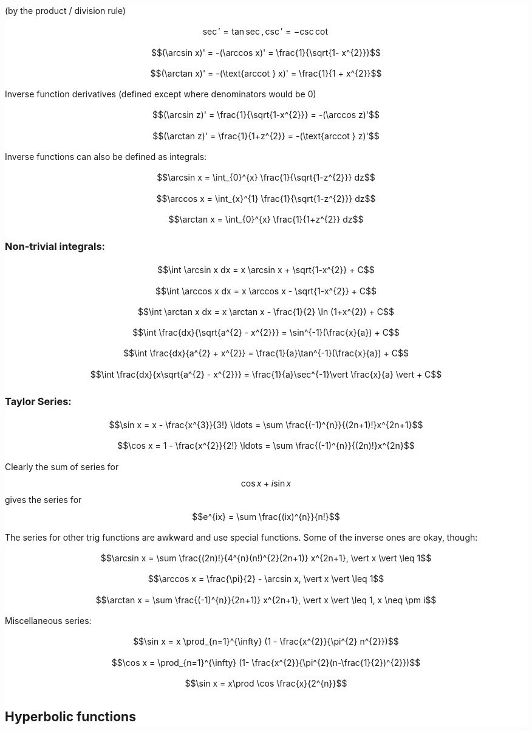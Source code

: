  (by the product / division rule)

$$\sec' = \tan \sec, \csc' = -\csc \cot$$

$$(\arcsin x)' = -(\arccos x)' = \frac{1}{\sqrt{1- x^{2}}}$$

$$(\arctan x)' = -(\text{arccot } x)' = \frac{1}{1 + x^{2}}$$


Inverse function derivatives (defined except where denominators would be 0)

$$(\arcsin z)' = \frac{1}{\sqrt{1-x^{2}}} = -(\arccos z)'$$

$$(\arctan z)' = \frac{1}{1+z^{2}} = -(\text{arccot } z)'$$

Inverse functions can also be defined as integrals:

$$\arcsin x = \int_{0}^{x} \frac{1}{\sqrt{1-z^{2}}} dz$$

$$\arccos x = \int_{x}^{1} \frac{1}{\sqrt{1-z^{2}}} dz$$

$$\arctan x = \int_{0}^{x} \frac{1}{1+z^{2}} dz$$

### Non-trivial integrals:

$$\int \arcsin x dx = x \arcsin x + \sqrt{1-x^{2}} + C$$

$$\int \arccos x dx = x \arccos x - \sqrt{1-x^{2}} + C$$

$$\int \arctan x dx = x \arctan x - \frac{1}{2} \ln (1+x^{2}) + C$$

$$\int \frac{dx}{\sqrt{a^{2} - x^{2}}} = \sin^{-1}(\frac{x}{a}) + C$$

$$\int \frac{dx}{a^{2} + x^{2}} = \frac{1}{a}\tan^{-1}(\frac{x}{a}) + C$$

$$\int \frac{dx}{x\sqrt{a^{2} - x^{2}}} = \frac{1}{a}\sec^{-1}\vert \frac{x}{a} \vert + C$$

### Taylor Series:

$$\sin x = x - \frac{x^{3}}{3!} \ldots = \sum \frac{(-1)^{n}}{(2n+1)!}x^{2n+1}$$

$$\cos x = 1 - \frac{x^{2}}{2!} \ldots = \sum \frac{(-1)^{n}}{(2n)!}x^{2n}$$

Clearly the sum of series for $$\cos x + i \sin x$$ gives the series for $$e^{ix} = \sum \frac{(ix)^{n}}{n!}$$

The series for other trig functions are awkward and use special functions. Some of the inverse ones are okay, though:

$$\arcsin x = \sum \frac{(2n)!}{4^{n}(n!)^{2}(2n+1)} x^{2n+1}, \vert x \vert \leq 1$$

$$\arccos x = \frac{\pi}{2} - \arcsin x, \vert x \vert \leq 1$$

$$\arctan x = \sum \frac{(-1)^{n}}{2n+1)} x^{2n+1}, \vert x \vert \leq 1, x \neq \pm i$$ 

Miscellaneous series:

$$\sin x = x \prod_{n=1}^{\infty} (1 - \frac{x^{2}}{\pi^{2} n^{2}})$$

$$\cos x = \prod_{n=1}^{\infty} (1- \frac{x^{2}}{\pi^{2}(n-\frac{1}{2})^{2}})$$

$$\sin x = x\prod \cos \frac{x}{2^{n}}$$

## Hyperbolic functions
